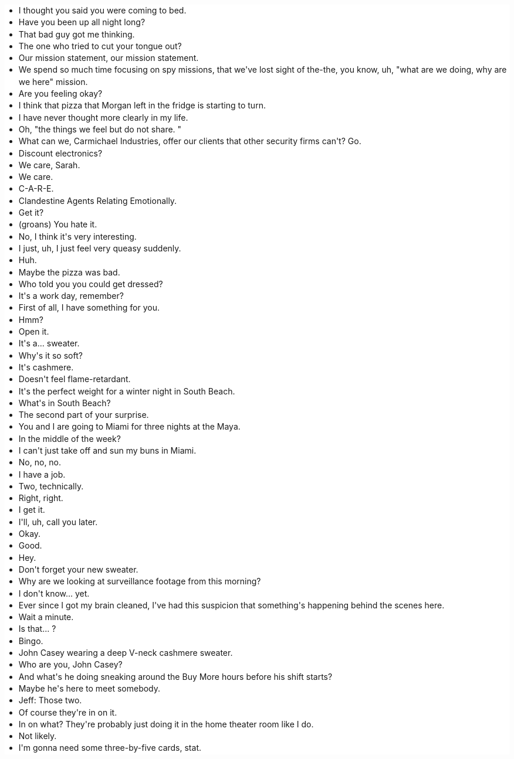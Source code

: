 - I thought you said you were coming to bed.
- Have you been up all night long?
- That bad guy got me thinking.
- The one who tried to cut your tongue out?
- Our mission statement, our mission statement.
- We spend so much time focusing on spy missions, that we've lost sight of the-the, you know, uh, "what are we doing, why are we here" mission.
- Are you feeling okay?
- I think that pizza that Morgan left in the fridge is starting to turn.
- I have never thought more clearly in my life.
- Oh, "the things we feel but do not share. "
- What can we, Carmichael Industries, offer our clients that other security firms can't? Go.
- Discount electronics?
- We care, Sarah.
- We care.
- C-A-R-E.
- Clandestine Agents Relating Emotionally.
- Get it?
- (groans) You hate it.
- No, I think it's very interesting.
- I just, uh, I just feel very queasy suddenly.
- Huh.
- Maybe the pizza was bad.
- Who told you you could get dressed?
- It's a work day, remember?
- First of all, I have something for you.
- Hmm?
- Open it.
- It's a... sweater.
- Why's it so soft?
- It's cashmere.
- Doesn't feel flame-retardant.
- It's the perfect weight for a winter night in South Beach.
- What's in South Beach?
- The second part of your surprise.
- You and I are going to Miami for three nights at the Maya.
- In the middle of the week?
- I can't just take off and sun my buns in Miami.
- No, no, no.
- I have a job.
- Two, technically.
- Right, right.
- I get it.
- I'll, uh, call you later.
- Okay.
- Good.
- Hey.
- Don't forget your new sweater.
- Why are we looking at surveillance footage from this morning?
- I don't know... yet.
- Ever since I got my brain cleaned, I've had this suspicion that something's happening behind the scenes here.
- Wait a minute.
- Is that... ?
- Bingo.
- John Casey wearing a deep V-neck cashmere sweater.
- Who are you, John Casey?
- And what's he doing sneaking around the Buy More hours before his shift starts?
- Maybe he's here to meet somebody.
- Jeff: Those two.
- Of course they're in on it.
- In on what? They're probably just doing it in the home theater room like I do.
- Not likely.
- I'm gonna need some three-by-five cards, stat.